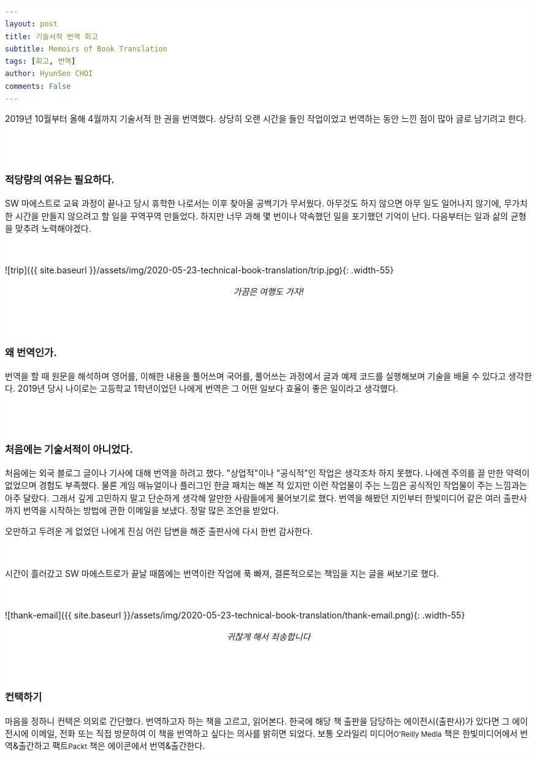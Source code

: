 ```yaml
---
layout: post
title: 기술서적 번역 회고
subtitle: Memoirs of Book Translation
tags: [회고, 번역]
author: HyunSeo CHOI
comments: False
---
```


2019년 10월부터 올해 4월까지 기술서적 한 권을 번역했다. 상당히 오랜 시간을 들인 작업이었고 번역하는 동안 느낀 점이 많아 글로 남기려고 한다.

<br><br>

### 적당량의 여유는 필요하다.

SW 마에스트로 교육 과정이 끝나고 당시 휴학한 나로서는 이후 찾아올 공백기가 무서웠다. 아무것도 하지 않으면 아무 일도 일어나지 않기에, 무가치한 시간을 만들지 않으려고 할 일을 꾸역꾸역 만들었다. 하지만 너무 과해 몇 번이나 약속했던 일을 포기했던 기억이 난다. 다음부터는 일과 삶의 균형을 맞추려 노력해야겠다.

<br>

![trip]({{ site.baseurl }}/assets/img/2020-05-23-technical-book-translation/trip.jpg){: .width-55}
_<center>가끔은 여행도 가자!</center>_

<br><br>

### 왜 번역인가.

번역을 할 때 원문을 해석하며 영어를, 이해한 내용을 풀어쓰며 국어를, 풀어쓰는 과정에서 글과 예제 코드를 실행해보며 기술을 배울 수 있다고 생각한다. 2019년 당시 나이로는 고등학교 1학년이었던 나에게 번역은 그 어떤 일보다 효율이 좋은 일이라고 생각했다.

<br><br>

### 처음에는 기술서적이 아니었다.

처음에는 외국 블로그 글이나 기사에 대해 번역을 하려고 했다. "상업적"이나 "공식적"인 작업은 생각조차 하지 못했다. 나에겐 주의를 끌 만한 약력이 없었으며 경험도 부족했다. 물론 게임 매뉴얼이나 플러그인 한글 패치는 해본 적 있지만 이런 작업물이 주는 느낌은 공식적인 작업물이 주는 느낌과는 아주 달랐다. 그래서 깊게 고민하지 말고 단순하게 생각해 알만한 사람들에게 물어보기로 했다. 번역을 해봤던 지인부터 한빛미디어 같은 여러 출판사까지 번역을 시작하는 방법에 관한 이메일을 보냈다. 정말 많은 조언을 받았다.

오만하고 두려운 게 없었던 나에게 진심 어린 답변을 해준 출판사에 다시 한번 감사한다.

<br>

시간이 흘러갔고 SW 마에스트로가 끝날 때쯤에는 번역이란 작업에 푹 빠져, 결론적으로는 책임을 지는 글을 써보기로 했다.

<br>

![thank-email]({{ site.baseurl }}/assets/img/2020-05-23-technical-book-translation/thank-email.png){: .width-55}
_<center>귀찮게 해서 죄송합니다</center>_

<br><br>

### 컨택하기

마음을 정하니 컨택은 의외로 간단했다. 번역하고자 하는 책을 고르고, 읽어본다. 한국에 해당 책 출판을 담당하는 에이전시(출판사)가 있다면 그 에이전시에 이메일, 전화 또는 직접 방문하여 이 책을 번역하고 싶다는 의사를 밝히면 되었다. 보통 오라일리 미디어<small>O'Reilly Media</small> 책은 한빛미디어에서 번역&출간하고 팩트<small>Packt</small> 책은 에이콘에서 번역&출간한다.
